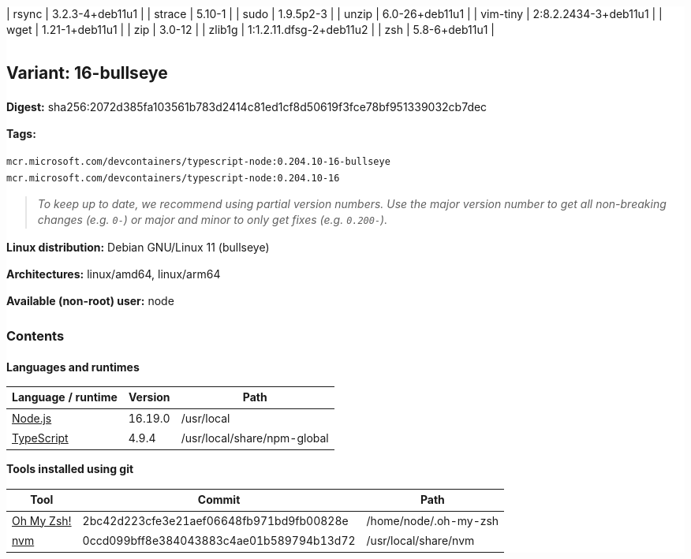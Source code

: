 | rsync               | 3.2.3-4+deb11u1            |
| strace              | 5.10-1                     |
| sudo                | 1.9.5p2-3                  |
| unzip               | 6.0-26+deb11u1             |
| vim-tiny            | 2:8.2.2434-3+deb11u1       |
| wget                | 1.21-1+deb11u1             |
| zip                 | 3.0-12                     |
| zlib1g              | 1:1.2.11.dfsg-2+deb11u2    |
| zsh                 | 5.8-6+deb11u1              |

## Variant: 16-bullseye

**Digest:** sha256:2072d385fa103561b783d2414c81ed1cf8d50619f3fce78bf951339032cb7dec

**Tags:**

```
mcr.microsoft.com/devcontainers/typescript-node:0.204.10-16-bullseye
mcr.microsoft.com/devcontainers/typescript-node:0.204.10-16
```

> *To keep up to date, we recommend using partial version numbers. Use the major version number to get all non-breaking
changes (e.g. `0-`) or major and minor to only get fixes (e.g. `0.200-`).*

**Linux distribution:** Debian GNU/Linux 11 (bullseye)

**Architectures:** linux/amd64, linux/arm64

**Available (non-root) user:** node

### Contents

**Languages and runtimes**

| Language / runtime                            | Version | Path                        |
|-----------------------------------------------|---------|-----------------------------|
| [Node.js](https://nodejs.org/en/)             | 16.19.0 | /usr/local                  |
| [TypeScript](https://www.typescriptlang.org/) | 4.9.4   | /usr/local/share/npm-global |

**Tools installed using git**

| Tool                                             | Commit                                   | Path                  |
|--------------------------------------------------|------------------------------------------|-----------------------|
| [Oh My Zsh!](https://github.com/ohmyzsh/ohmyzsh) | 2bc42d223cfe3e21aef06648fb971bd9fb00828e | /home/node/.oh-my-zsh |
| [nvm](https://github.com/nvm-sh/nvm.git)         | 0ccd099bff8e384043883c4ae01b589794b13d72 | /usr/local/share/nvm  |
